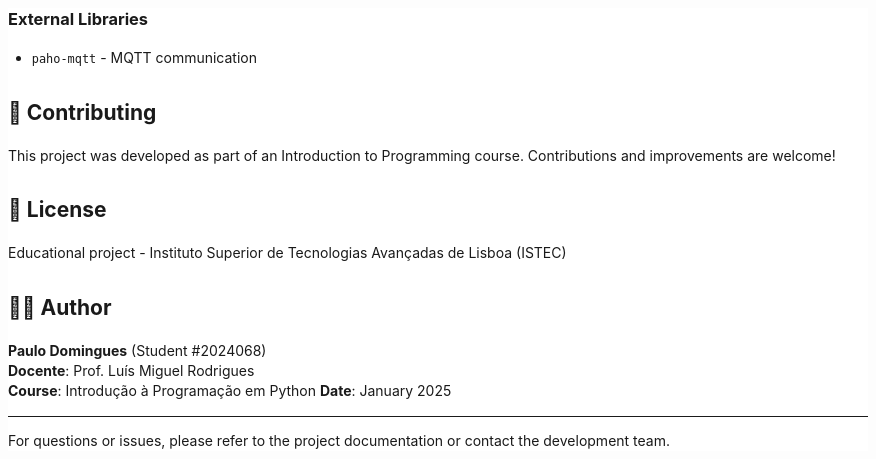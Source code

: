 ### External Libraries
- `paho-mqtt` - MQTT communication

## 🤝 Contributing

This project was developed as part of an Introduction to Programming course. Contributions and improvements are welcome!

## 📄 License

Educational project - Instituto Superior de Tecnologias Avançadas de Lisboa (ISTEC)

## 👨‍🎓 Author

**Paulo Domingues** (Student #2024068)  
**Docente**: Prof. Luís Miguel Rodrigues  
**Course**: Introdução à Programação em Python 
**Date**: January 2025

---

For questions or issues, please refer to the project documentation or contact the development team.
